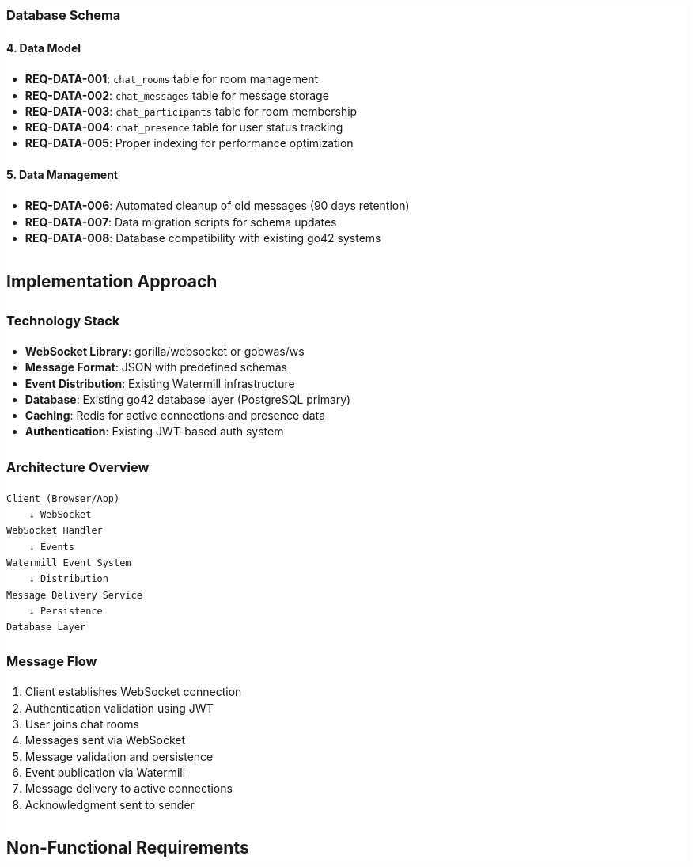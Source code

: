 ### Database Schema

#### 4. Data Model
- **REQ-DATA-001**: `chat_rooms` table for room management
- **REQ-DATA-002**: `chat_messages` table for message storage
- **REQ-DATA-003**: `chat_participants` table for room membership
- **REQ-DATA-004**: `chat_presence` table for user status tracking
- **REQ-DATA-005**: Proper indexing for performance optimization

#### 5. Data Management
- **REQ-DATA-006**: Automated cleanup of old messages (90 days retention)
- **REQ-DATA-007**: Data migration scripts for schema updates
- **REQ-DATA-008**: Database compatibility with existing go42 systems

## Implementation Approach

### Technology Stack
- **WebSocket Library**: gorilla/websocket or gobwas/ws
- **Message Format**: JSON with predefined schemas
- **Event Distribution**: Existing Watermill infrastructure
- **Database**: Existing go42 database layer (PostgreSQL primary)
- **Caching**: Redis for active connections and presence data
- **Authentication**: Existing JWT-based auth system

### Architecture Overview

```
Client (Browser/App) 
    ↓ WebSocket
WebSocket Handler
    ↓ Events
Watermill Event System
    ↓ Distribution
Message Delivery Service
    ↓ Persistence
Database Layer
```

### Message Flow
1. Client establishes WebSocket connection
2. Authentication validation using JWT
3. User joins chat rooms
4. Messages sent via WebSocket
5. Message validation and persistence
6. Event publication via Watermill
7. Message delivery to active connections
8. Acknowledgment sent to sender

## Non-Functional Requirements
